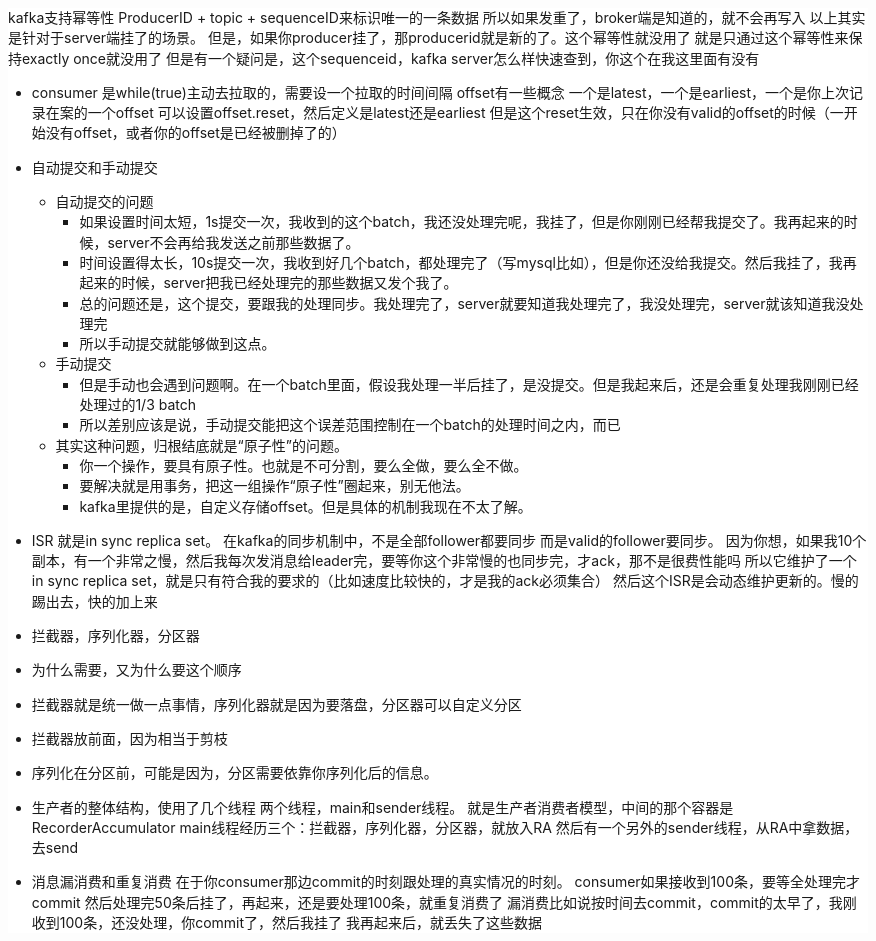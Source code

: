 kafka支持幂等性
ProducerID + topic + sequenceID来标识唯一的一条数据
所以如果发重了，broker端是知道的，就不会再写入
以上其实是针对于server端挂了的场景。
但是，如果你producer挂了，那producerid就是新的了。这个幂等性就没用了
就是只通过这个幂等性来保持exactly once就没用了
但是有一个疑问是，这个sequenceid，kafka server怎么样快速查到，你这个在我这里面有没有


* consumer
是while(true)主动去拉取的，需要设一个拉取的时间间隔
offset有一些概念
一个是latest，一个是earliest，一个是你上次记录在案的一个offset
可以设置offset.reset，然后定义是latest还是earliest
但是这个reset生效，只在你没有valid的offset的时候（一开始没有offset，或者你的offset是已经被删掉了的）

* 自动提交和手动提交
    * 自动提交的问题
        * 如果设置时间太短，1s提交一次，我收到的这个batch，我还没处理完呢，我挂了，但是你刚刚已经帮我提交了。我再起来的时候，server不会再给我发送之前那些数据了。
        * 时间设置得太长，10s提交一次，我收到好几个batch，都处理完了（写mysql比如），但是你还没给我提交。然后我挂了，我再起来的时候，server把我已经处理完的那些数据又发个我了。
        * 总的问题还是，这个提交，要跟我的处理同步。我处理完了，server就要知道我处理完了，我没处理完，server就该知道我没处理完
        * 所以手动提交就能够做到这点。
    * 手动提交
        * 但是手动也会遇到问题啊。在一个batch里面，假设我处理一半后挂了，是没提交。但是我起来后，还是会重复处理我刚刚已经处理过的1/3 batch
        * 所以差别应该是说，手动提交能把这个误差范围控制在一个batch的处理时间之内，而已
    * 其实这种问题，归根结底就是“原子性”的问题。
        * 你一个操作，要具有原子性。也就是不可分割，要么全做，要么全不做。
        * 要解决就是用事务，把这一组操作“原子性”圈起来，别无他法。
        * kafka里提供的是，自定义存储offset。但是具体的机制我现在不太了解。
        
   
* ISR
就是in sync replica set。
在kafka的同步机制中，不是全部follower都要同步
而是valid的follower要同步。
因为你想，如果我10个副本，有一个非常之慢，然后我每次发消息给leader完，要等你这个非常慢的也同步完，才ack，那不是很费性能吗
所以它维护了一个in sync replica set，就是只有符合我的要求的（比如速度比较快的，才是我的ack必须集合）
然后这个ISR是会动态维护更新的。慢的踢出去，快的加上来


* 拦截器，序列化器，分区器
* 为什么需要，又为什么要这个顺序
* 拦截器就是统一做一点事情，序列化器就是因为要落盘，分区器可以自定义分区
* 拦截器放前面，因为相当于剪枝
* 序列化在分区前，可能是因为，分区需要依靠你序列化后的信息。


* 生产者的整体结构，使用了几个线程
两个线程，main和sender线程。
就是生产者消费者模型，中间的那个容器是RecorderAccumulator
main线程经历三个：拦截器，序列化器，分区器，就放入RA
然后有一个另外的sender线程，从RA中拿数据，去send

* 消息漏消费和重复消费
在于你consumer那边commit的时刻跟处理的真实情况的时刻。
consumer如果接收到100条，要等全处理完才commit
然后处理完50条后挂了，再起来，还是要处理100条，就重复消费了
漏消费比如说按时间去commit，commit的太早了，我刚收到100条，还没处理，你commit了，然后我挂了
我再起来后，就丢失了这些数据
